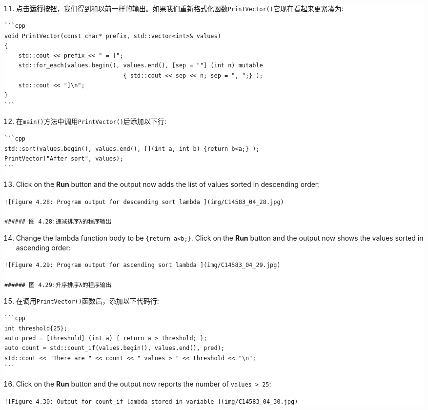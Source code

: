11.  点击**运行**按钮，我们得到和以前一样的输出。如果我们重新格式化函数`PrintVector()`它现在看起来更紧凑为:

    ```cpp
    void PrintVector(const char* prefix, std::vector<int>& values)
    {
        std::cout << prefix << " = [";
        std::for_each(values.begin(), values.end(), [sep = ""] (int n) mutable
                                      { std::cout << sep << n; sep = ", ";} );
        std::cout << "]\n";
    }
    ```

12.  在`main()`方法中调用`PrintVector()`后添加以下行:

    ```cpp
    std::sort(values.begin(), values.end(), [](int a, int b) {return b<a;} );
    PrintVector("After sort", values);
    ```

13.  Click on the **Run** button and the output now adds the list of values sorted in descending order:

    ![Figure 4.28: Program output for descending sort lambda ](img/C14583_04_28.jpg)

    ###### 图 4.28:递减排序λ的程序输出

14.  Change the lambda function body to be `{return a<b;}`. Click on the **Run** button and the output now shows the values sorted in ascending order:

    ![Figure 4.29: Program output for ascending sort lambda ](img/C14583_04_29.jpg)

    ###### 图 4.29:升序排序λ的程序输出

15.  在调用`PrintVector()`函数后，添加以下代码行:

    ```cpp
    int threshold{25};
    auto pred = [threshold] (int a) { return a > threshold; };
    auto count = std::count_if(values.begin(), values.end(), pred);
    std::cout << "There are " << count << " values > " << threshold << "\n";
    ```

16.  Click on the **Run** button and the output now reports the number of `values > 25`:

    ![Figure 4.30: Output for count_if lambda stored in variable ](img/C14583_04_30.jpg)
